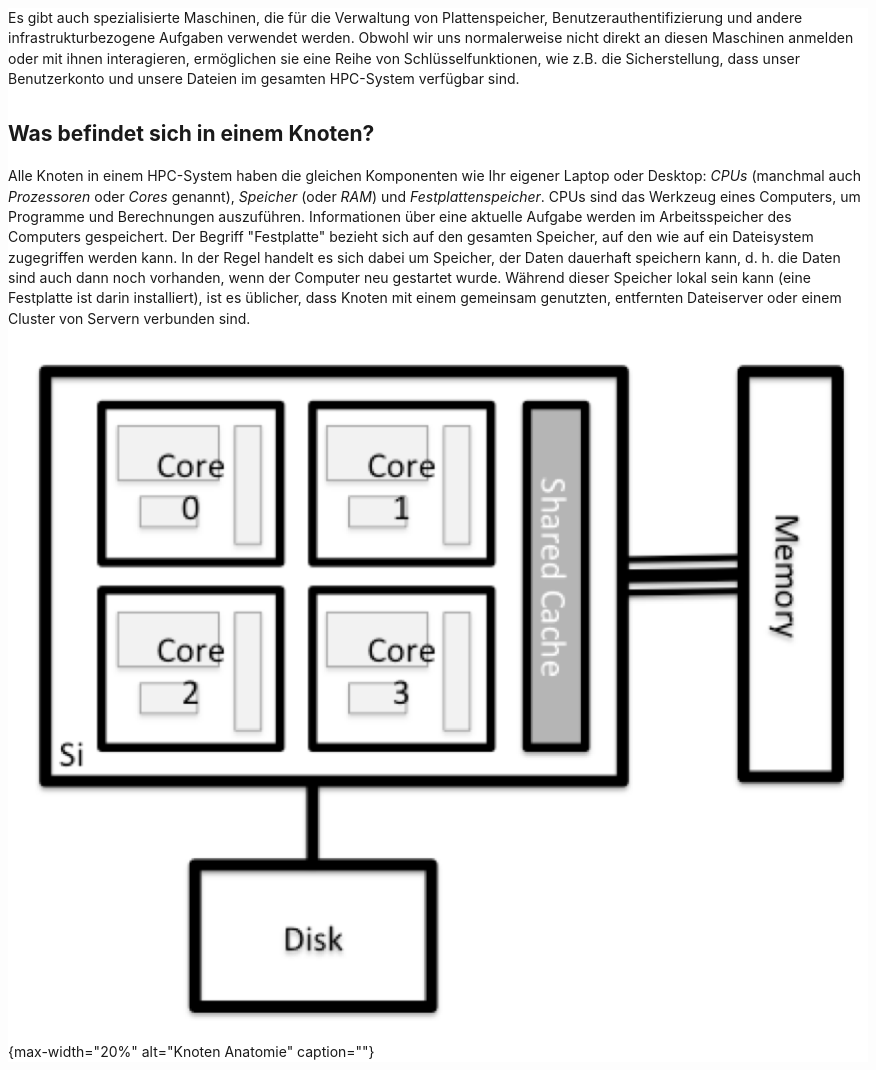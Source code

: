 Es gibt auch spezialisierte Maschinen, die für die Verwaltung von Plattenspeicher, Benutzerauthentifizierung und andere infrastrukturbezogene Aufgaben verwendet werden. Obwohl wir uns normalerweise nicht direkt an diesen Maschinen anmelden oder mit ihnen interagieren, ermöglichen sie eine Reihe von Schlüsselfunktionen, wie z.B. die Sicherstellung, dass unser Benutzerkonto und unsere Dateien im gesamten HPC-System verfügbar sind.

## Was befindet sich in einem Knoten?

Alle Knoten in einem HPC-System haben die gleichen Komponenten wie Ihr eigener Laptop oder Desktop: *CPUs* (manchmal auch *Prozessoren* oder *Cores* genannt), *Speicher* (oder *RAM*) und *Festplattenspeicher*. CPUs sind das Werkzeug eines Computers, um Programme und Berechnungen auszuführen. Informationen über eine aktuelle Aufgabe werden im Arbeitsspeicher des Computers gespeichert. Der Begriff "Festplatte" bezieht sich auf den gesamten Speicher, auf den wie auf ein Dateisystem zugegriffen werden kann. In der Regel handelt es sich dabei um Speicher, der Daten dauerhaft speichern kann, d. h. die Daten sind auch dann noch vorhanden, wenn der Computer neu gestartet wurde. Während dieser Speicher lokal sein kann (eine Festplatte ist darin installiert), ist es üblicher, dass Knoten mit einem gemeinsam genutzten, entfernten Dateiserver oder einem Cluster von Servern verbunden sind.

![Knoten Anatomie](fig/node_anatomy.png){max-width="20%" alt="Knoten Anatomie" caption=""}
